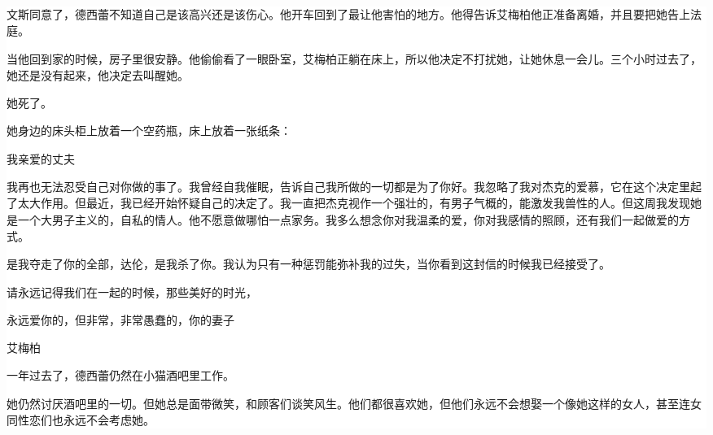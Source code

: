 文斯同意了，德西蕾不知道自己是该高兴还是该伤心。他开车回到了最让他害怕的地方。他得告诉艾梅柏他正准备离婚，并且要把她告上法庭。



当他回到家的时候，房子里很安静。他偷偷看了一眼卧室，艾梅柏正躺在床上，所以他决定不打扰她，让她休息一会儿。三个小时过去了，她还是没有起来，他决定去叫醒她。





她死了。



她身边的床头柜上放着一个空药瓶，床上放着一张纸条：



我亲爱的丈夫





我再也无法忍受自己对你做的事了。我曾经自我催眠，告诉自己我所做的一切都是为了你好。我忽略了我对杰克的爱慕，它在这个决定里起了太大作用。但最近，我已经开始怀疑自己的决定了。我一直把杰克视作一个强壮的，有男子气概的，能激发我兽性的人。但这周我发现她是一个大男子主义的，自私的情人。他不愿意做哪怕一点家务。我多么想念你对我温柔的爱，你对我感情的照顾，还有我们一起做爱的方式。





是我夺走了你的全部，达伦，是我杀了你。我认为只有一种惩罚能弥补我的过失，当你看到这封信的时候我已经接受了。





请永远记得我们在一起的时候，那些美好的时光，



永远爱你的，但非常，非常愚蠢的，你的妻子





艾梅柏







一年过去了，德西蕾仍然在小猫酒吧里工作。



她仍然讨厌酒吧里的一切。但她总是面带微笑，和顾客们谈笑风生。他们都很喜欢她，但他们永远不会想娶一个像她这样的女人，甚至连女同性恋们也永远不会考虑她。



